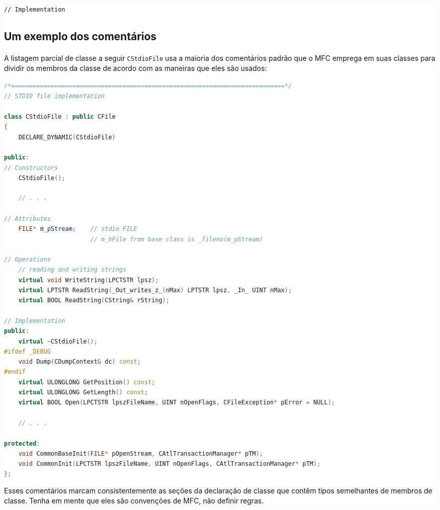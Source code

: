 `// Implementation`

## <a name="an-example-of-the-comments"></a><a name="an-example-of-the-comments"></a>Um exemplo dos comentários

A listagem parcial de classe a seguir `CStdioFile` usa a maioria dos comentários padrão que o MFC emprega em suas classes para dividir os membros da classe de acordo com as maneiras que eles são usados:

```cpp
/*============================================================================*/
// STDIO file implementation

class CStdioFile : public CFile
{
    DECLARE_DYNAMIC(CStdioFile)

public:
// Constructors
    CStdioFile();

    // . . .

// Attributes
    FILE* m_pStream;    // stdio FILE
                        // m_hFile from base class is _fileno(m_pStream)

// Operations
    // reading and writing strings
    virtual void WriteString(LPCTSTR lpsz);
    virtual LPTSTR ReadString(_Out_writes_z_(nMax) LPTSTR lpsz, _In_ UINT nMax);
    virtual BOOL ReadString(CString& rString);

// Implementation
public:
    virtual ~CStdioFile();
#ifdef _DEBUG
    void Dump(CDumpContext& dc) const;
#endif
    virtual ULONGLONG GetPosition() const;
    virtual ULONGLONG GetLength() const;
    virtual BOOL Open(LPCTSTR lpszFileName, UINT nOpenFlags, CFileException* pError = NULL);

    // . . .

protected:
    void CommonBaseInit(FILE* pOpenStream, CAtlTransactionManager* pTM);
    void CommonInit(LPCTSTR lpszFileName, UINT nOpenFlags, CAtlTransactionManager* pTM);
};
```

Esses comentários marcam consistentemente as seções da declaração de classe que contêm tipos semelhantes de membros de classe. Tenha em mente que eles são convenções de MFC, não definir regras.
